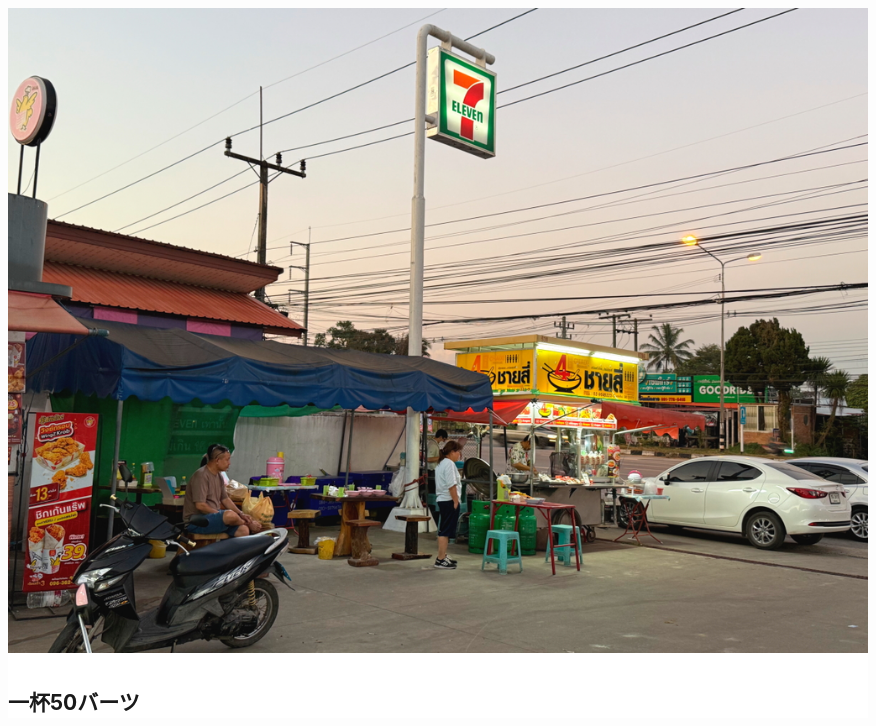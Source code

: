 <a href="20241204_035.JPG" target="_blank"><img src="20241204_035.JPG" alt="サンプル画像" width="900" /></a>

<h2><span class="yellow">一杯50バーツ</span></h2>